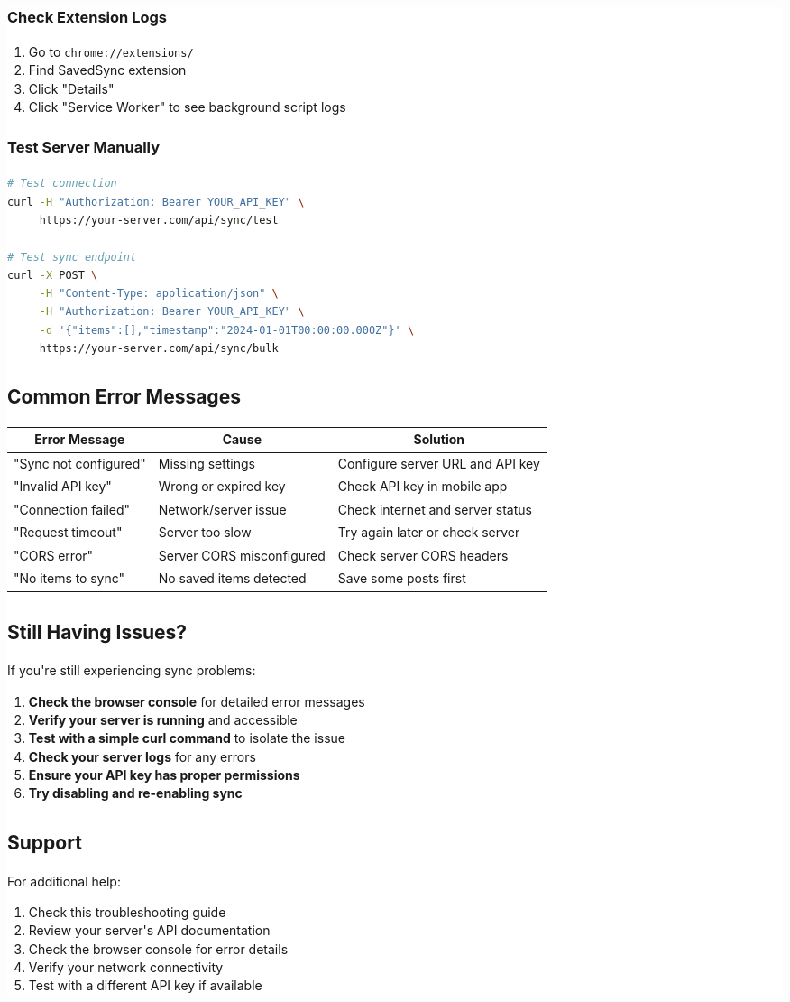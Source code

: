 ### Check Extension Logs
1. Go to `chrome://extensions/`
2. Find SavedSync extension
3. Click "Details"
4. Click "Service Worker" to see background script logs

### Test Server Manually
```bash
# Test connection
curl -H "Authorization: Bearer YOUR_API_KEY" \
     https://your-server.com/api/sync/test

# Test sync endpoint
curl -X POST \
     -H "Content-Type: application/json" \
     -H "Authorization: Bearer YOUR_API_KEY" \
     -d '{"items":[],"timestamp":"2024-01-01T00:00:00.000Z"}' \
     https://your-server.com/api/sync/bulk
```

## Common Error Messages

| Error Message | Cause | Solution |
|---------------|-------|----------|
| "Sync not configured" | Missing settings | Configure server URL and API key |
| "Invalid API key" | Wrong or expired key | Check API key in mobile app |
| "Connection failed" | Network/server issue | Check internet and server status |
| "Request timeout" | Server too slow | Try again later or check server |
| "CORS error" | Server CORS misconfigured | Check server CORS headers |
| "No items to sync" | No saved items detected | Save some posts first |

## Still Having Issues?

If you're still experiencing sync problems:

1. **Check the browser console** for detailed error messages
2. **Verify your server is running** and accessible
3. **Test with a simple curl command** to isolate the issue
4. **Check your server logs** for any errors
5. **Ensure your API key has proper permissions**
6. **Try disabling and re-enabling sync**

## Support

For additional help:
1. Check this troubleshooting guide
2. Review your server's API documentation
3. Check the browser console for error details
4. Verify your network connectivity
5. Test with a different API key if available
